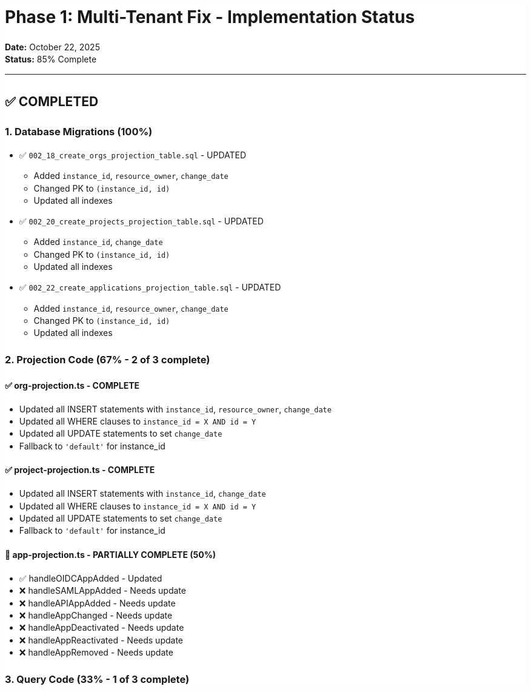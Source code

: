 # Phase 1: Multi-Tenant Fix - Implementation Status

**Date:** October 22, 2025  
**Status:** 85% Complete

---

## ✅ COMPLETED

### 1. Database Migrations (100%)
- ✅ `002_18_create_orgs_projection_table.sql` - UPDATED
  - Added `instance_id`, `resource_owner`, `change_date`
  - Changed PK to `(instance_id, id)`
  - Updated all indexes

- ✅ `002_20_create_projects_projection_table.sql` - UPDATED
  - Added `instance_id`, `change_date`
  - Changed PK to `(instance_id, id)`
  - Updated all indexes

- ✅ `002_22_create_applications_projection_table.sql` - UPDATED
  - Added `instance_id`, `resource_owner`, `change_date`
  - Changed PK to `(instance_id, id)`
  - Updated all indexes

### 2. Projection Code (67% - 2 of 3 complete)

#### ✅ org-projection.ts - COMPLETE
- Updated all INSERT statements with `instance_id`, `resource_owner`, `change_date`
- Updated all WHERE clauses to `instance_id = X AND id = Y`
- Updated all UPDATE statements to set `change_date`
- Fallback to `'default'` for instance_id

#### ✅ project-projection.ts - COMPLETE
- Updated all INSERT statements with `instance_id`, `change_date`
- Updated all WHERE clauses to `instance_id = X AND id = Y`
- Updated all UPDATE statements to set `change_date`
- Fallback to `'default'` for instance_id

#### 🔄 app-projection.ts - PARTIALLY COMPLETE (50%)
- ✅ handleOIDCAppAdded - Updated
- ❌ handleSAMLAppAdded - Needs update
- ❌ handleAPIAppAdded - Needs update
- ❌ handleAppChanged - Needs update
- ❌ handleAppDeactivated - Needs update
- ❌ handleAppReactivated - Needs update
- ❌ handleAppRemoved - Needs update

### 3. Query Code (33% - 1 of 3 complete)
